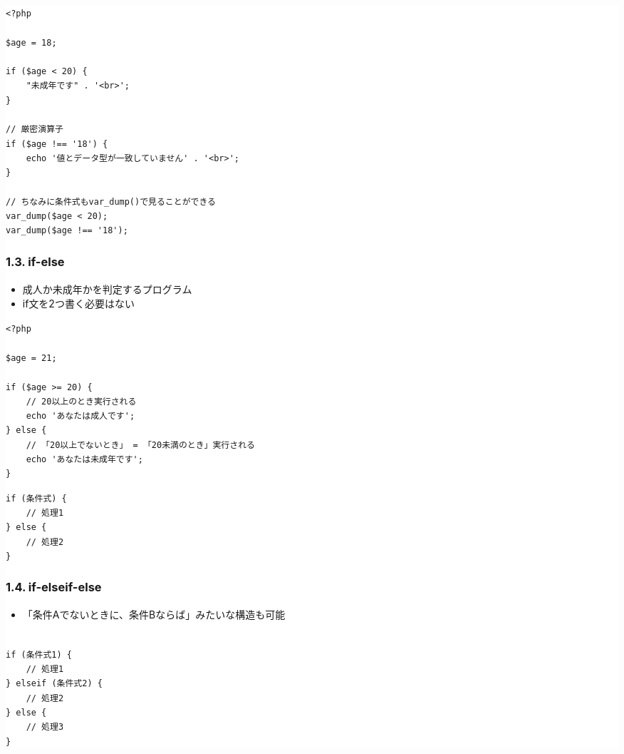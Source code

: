 ```php:if.php
<?php

$age = 18;

if ($age < 20) {
    "未成年です" . '<br>';
}

// 厳密演算子
if ($age !== '18') {
    echo '値とデータ型が一致していません' . '<br>';
}

// ちなみに条件式もvar_dump()で見ることができる
var_dump($age < 20);
var_dump($age !== '18');
```


### 1.3. if-else
- 成人か未成年かを判定するプログラム
- if文を2つ書く必要はない

```php:if.php
<?php

$age = 21;

if ($age >= 20) {
    // 20以上のとき実行される
    echo 'あなたは成人です';
} else {
    // 「20以上でないとき」 = 「20未満のとき」実行される
    echo 'あなたは未成年です';
}
```

```txt:if-else文の書き方
if (条件式) {
    // 処理1
} else {
    // 処理2
}
```

### 1.4. if-elseif-else
- 「条件Aでないときに、条件Bならば」みたいな構造も可能

```txt:if-elseif-else文の書き方

if (条件式1) {
    // 処理1
} elseif (条件式2) {
    // 処理2
} else {
    // 処理3
}
```
